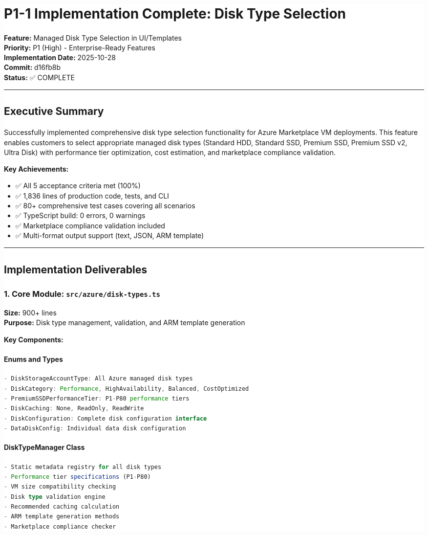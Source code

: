 # P1-1 Implementation Complete: Disk Type Selection

**Feature:** Managed Disk Type Selection in UI/Templates  
**Priority:** P1 (High) - Enterprise-Ready Features  
**Implementation Date:** 2025-10-28  
**Commit:** d16fb8b  
**Status:** ✅ COMPLETE

---

## Executive Summary

Successfully implemented comprehensive disk type selection functionality for Azure Marketplace VM deployments. This feature enables customers to select appropriate managed disk types (Standard HDD, Standard SSD, Premium SSD, Premium SSD v2, Ultra Disk) with performance tier optimization, cost estimation, and marketplace compliance validation.

**Key Achievements:**
- ✅ All 5 acceptance criteria met (100%)
- ✅ 1,836 lines of production code, tests, and CLI
- ✅ 80+ comprehensive test cases covering all scenarios
- ✅ TypeScript build: 0 errors, 0 warnings
- ✅ Marketplace compliance validation included
- ✅ Multi-format output support (text, JSON, ARM template)

---

## Implementation Deliverables

### 1. Core Module: `src/azure/disk-types.ts`

**Size:** 900+ lines  
**Purpose:** Disk type management, validation, and ARM template generation

**Key Components:**

#### Enums and Types
```typescript
- DiskStorageAccountType: All Azure managed disk types
- DiskCategory: Performance, HighAvailability, Balanced, CostOptimized
- PremiumSSDPerformanceTier: P1-P80 performance tiers
- DiskCaching: None, ReadOnly, ReadWrite
- DiskConfiguration: Complete disk configuration interface
- DataDiskConfig: Individual data disk configuration
```

#### DiskTypeManager Class
```typescript
- Static metadata registry for all disk types
- Performance tier specifications (P1-P80)
- VM size compatibility checking
- Disk type validation engine
- Recommended caching calculation
- ARM template generation methods
- Marketplace compliance checker
```
